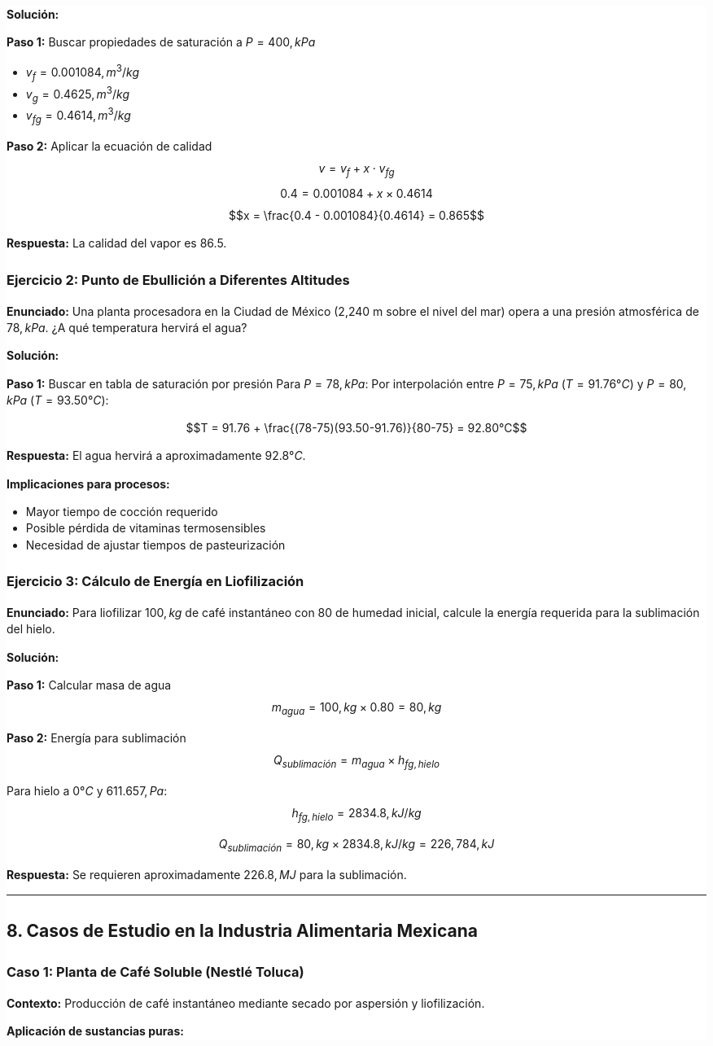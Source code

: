 **Solución:**

**Paso 1:** Buscar propiedades de saturación a $P = 400 , kPa$

- $v_f = 0.001084 , m^3/kg$
- $v_g = 0.4625 , m^3/kg$
- $v_{fg} = 0.4614 , m^3/kg$

**Paso 2:** Aplicar la ecuación de calidad $$v = v_f + x \cdot v_{fg}$$ $$0.4 = 0.001084 + x \times 0.4614$$ $$x = \frac{0.4 - 0.001084}{0.4614} = 0.865$$

**Respuesta:** La calidad del vapor es $86.5%$.

### Ejercicio 2: Punto de Ebullición a Diferentes Altitudes

**Enunciado:** Una planta procesadora en la Ciudad de México (2,240 m sobre el nivel del mar) opera a una presión atmosférica de $78 , kPa$. ¿A qué temperatura hervirá el agua?

**Solución:**

**Paso 1:** Buscar en tabla de saturación por presión Para $P = 78 , kPa$: Por interpolación entre $P = 75 , kPa$ ($T = 91.76°C$) y $P = 80 , kPa$ ($T = 93.50°C$):

$$T = 91.76 + \frac{(78-75)(93.50-91.76)}{80-75} = 92.80°C$$

**Respuesta:** El agua hervirá a aproximadamente $92.8°C$.

**Implicaciones para procesos:**

- Mayor tiempo de cocción requerido
- Posible pérdida de vitaminas termosensibles
- Necesidad de ajustar tiempos de pasteurización

### Ejercicio 3: Cálculo de Energía en Liofilización

**Enunciado:** Para liofilizar $100 , kg$ de café instantáneo con $80%$ de humedad inicial, calcule la energía requerida para la sublimación del hielo.

**Solución:**

**Paso 1:** Calcular masa de agua $$m_{agua} = 100 , kg \times 0.80 = 80 , kg$$

**Paso 2:** Energía para sublimación $$Q_{sublimación} = m_{agua} \times h_{fg,hielo}$$

Para hielo a $0°C$ y $611.657 , Pa$: $$h_{fg,hielo} = 2834.8 , kJ/kg$$

$$Q_{sublimación} = 80 , kg \times 2834.8 , kJ/kg = 226,784 , kJ$$

**Respuesta:** Se requieren aproximadamente $226.8 , MJ$ para la sublimación.

---

## 8. Casos de Estudio en la Industria Alimentaria Mexicana

### Caso 1: Planta de Café Soluble (Nestlé Toluca)

**Contexto:** Producción de café instantáneo mediante secado por aspersión y liofilización.

**Aplicación de sustancias puras:**
